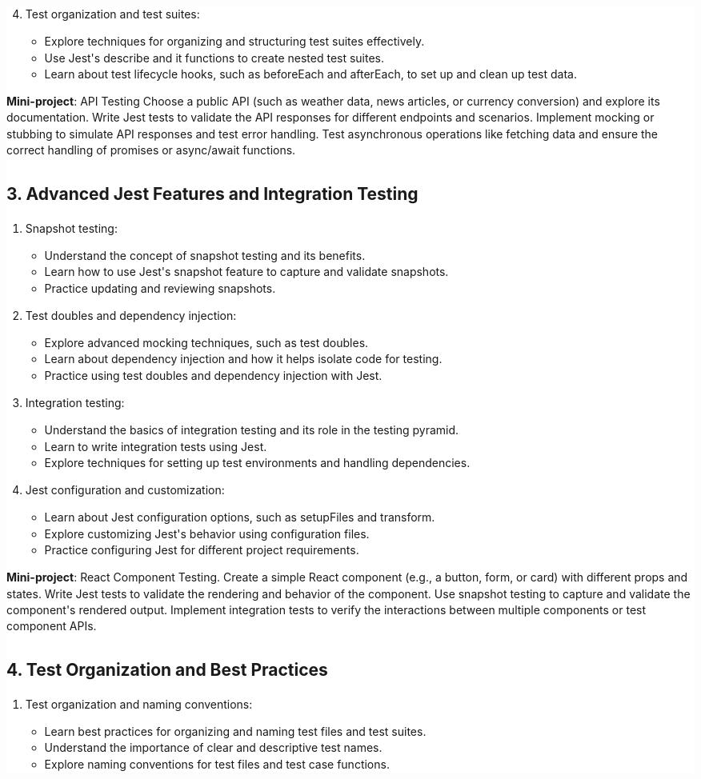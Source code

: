 4. Test organization and test suites:

   - Explore techniques for organizing and structuring test suites effectively.
   - Use Jest's describe and it functions to create nested test suites.
   - Learn about test lifecycle hooks, such as beforeEach and afterEach, to set
     up and clean up test data.

**Mini-project**: API Testing Choose a public API (such as weather data, news
articles, or currency conversion) and explore its documentation. Write Jest
tests to validate the API responses for different endpoints and scenarios.
Implement mocking or stubbing to simulate API responses and test error handling.
Test asynchronous operations like fetching data and ensure the correct handling
of promises or async/await functions.

## 3. Advanced Jest Features and Integration Testing

1. Snapshot testing:

   - Understand the concept of snapshot testing and its benefits.
   - Learn how to use Jest's snapshot feature to capture and validate snapshots.
   - Practice updating and reviewing snapshots.

2. Test doubles and dependency injection:

   - Explore advanced mocking techniques, such as test doubles.
   - Learn about dependency injection and how it helps isolate code for testing.
   - Practice using test doubles and dependency injection with Jest.

3. Integration testing:

   - Understand the basics of integration testing and its role in the testing
     pyramid.
   - Learn to write integration tests using Jest.
   - Explore techniques for setting up test environments and handling
     dependencies.

4. Jest configuration and customization:

   - Learn about Jest configuration options, such as setupFiles and transform.
   - Explore customizing Jest's behavior using configuration files.
   - Practice configuring Jest for different project requirements.

**Mini-project**: React Component Testing. Create a simple React component
(e.g., a button, form, or card) with different props and states. Write Jest
tests to validate the rendering and behavior of the component. Use snapshot
testing to capture and validate the component's rendered output. Implement
integration tests to verify the interactions between multiple components or test
component APIs.

## 4. Test Organization and Best Practices

1. Test organization and naming conventions:

   - Learn best practices for organizing and naming test files and test suites.
   - Understand the importance of clear and descriptive test names.
   - Explore naming conventions for test files and test case functions.
